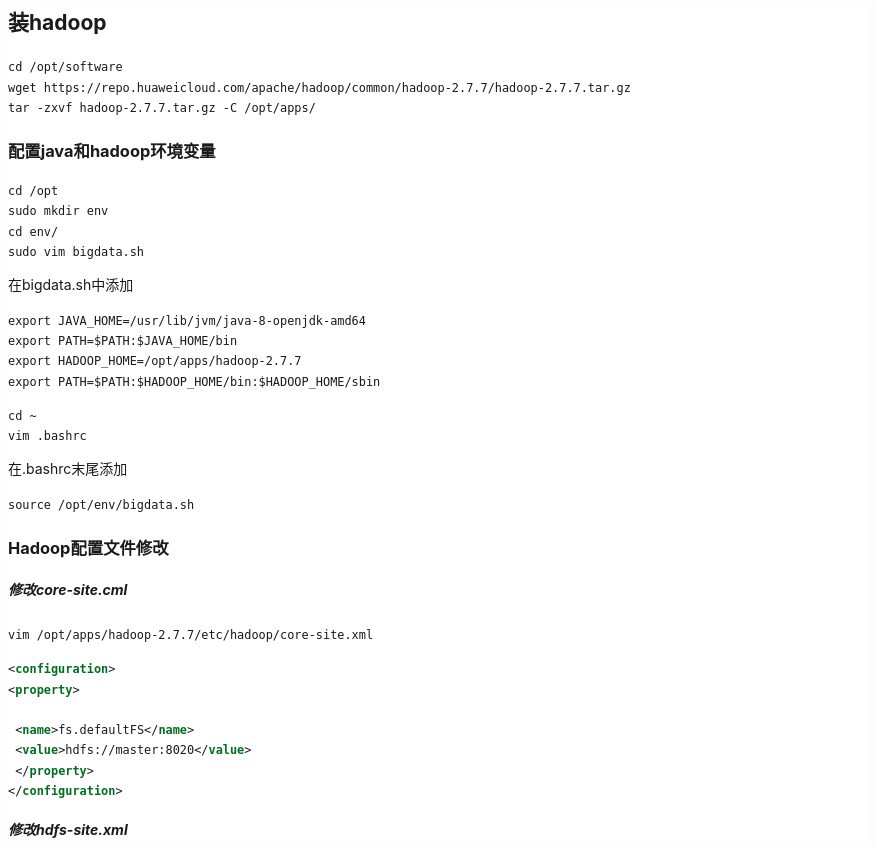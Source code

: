 ## 装hadoop

````shell
cd /opt/software
wget https://repo.huaweicloud.com/apache/hadoop/common/hadoop-2.7.7/hadoop-2.7.7.tar.gz
tar -zxvf hadoop-2.7.7.tar.gz -C /opt/apps/
````

### 配置java和hadoop环境变量

```shell
cd /opt
sudo mkdir env
cd env/
sudo vim bigdata.sh
```

在bigdata.sh中添加

```shell
export JAVA_HOME=/usr/lib/jvm/java-8-openjdk-amd64
export PATH=$PATH:$JAVA_HOME/bin
export HADOOP_HOME=/opt/apps/hadoop-2.7.7
export PATH=$PATH:$HADOOP_HOME/bin:$HADOOP_HOME/sbin
```

```shell
cd ~
vim .bashrc
```

在.bashrc末尾添加

```shell
source /opt/env/bigdata.sh
```

### Hadoop配置文件修改

##### 修改core-site.cml

````shell
vim /opt/apps/hadoop-2.7.7/etc/hadoop/core-site.xml
````

```xml
<configuration>
<property>
 
 <name>fs.defaultFS</name>
 <value>hdfs://master:8020</value>
 </property>
</configuration>
```

##### 修改hdfs-site.xml
